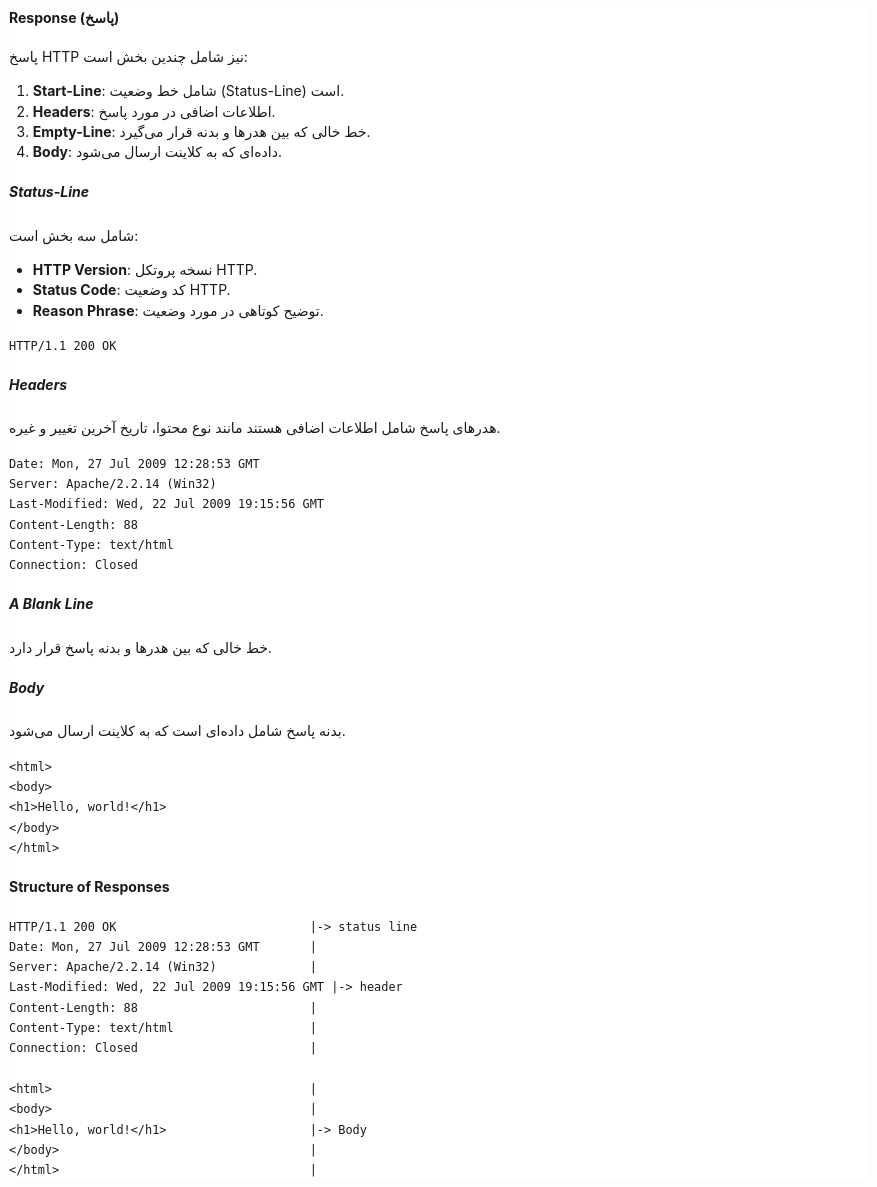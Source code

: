 #### Response (پاسخ)

پاسخ HTTP نیز شامل چندین بخش است:

1. **Start-Line**: شامل خط وضعیت (Status-Line) است.
2. **Headers**: اطلاعات اضافی در مورد پاسخ.
3. **Empty-Line**: خط خالی که بین هدرها و بدنه قرار می‌گیرد.
4. **Body**: داده‌ای که به کلاینت ارسال می‌شود.

##### Status-Line

شامل سه بخش است:

- **HTTP Version**: نسخه پروتکل HTTP.
- **Status Code**: کد وضعیت HTTP.
- **Reason Phrase**: توضیح کوتاهی در مورد وضعیت.

```plaintext
HTTP/1.1 200 OK
```

##### Headers

هدرهای پاسخ شامل اطلاعات اضافی هستند مانند نوع محتوا، تاریخ آخرین تغییر و غیره.

```plaintext
Date: Mon, 27 Jul 2009 12:28:53 GMT
Server: Apache/2.2.14 (Win32)
Last-Modified: Wed, 22 Jul 2009 19:15:56 GMT
Content-Length: 88
Content-Type: text/html
Connection: Closed
```

##### A Blank Line

خط خالی که بین هدرها و بدنه پاسخ قرار دارد.

##### Body

بدنه پاسخ شامل داده‌ای است که به کلاینت ارسال می‌شود.

```plaintext
<html>
<body>
<h1>Hello, world!</h1>
</body>
</html>
```

#### Structure of Responses

```plaintext
HTTP/1.1 200 OK                           |-> status line
Date: Mon, 27 Jul 2009 12:28:53 GMT       |
Server: Apache/2.2.14 (Win32)             |
Last-Modified: Wed, 22 Jul 2009 19:15:56 GMT |-> header
Content-Length: 88                        |
Content-Type: text/html                   |
Connection: Closed                        |

<html>                                    |
<body>                                    |
<h1>Hello, world!</h1>                    |-> Body
</body>                                   |
</html>                                   |
```
